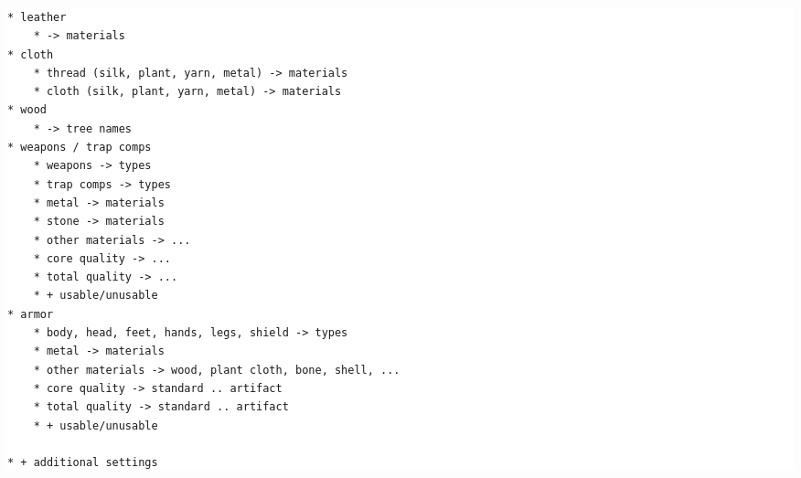 	* leather
		* -> materials
	* cloth
		* thread (silk, plant, yarn, metal) -> materials
		* cloth (silk, plant, yarn, metal) -> materials
	* wood
		* -> tree names
	* weapons / trap comps
		* weapons -> types
		* trap comps -> types
		* metal -> materials
		* stone -> materials
		* other materials -> ...
		* core quality -> ...
		* total quality -> ...
		* + usable/unusable
	* armor
		* body, head, feet, hands, legs, shield -> types
		* metal -> materials
		* other materials -> wood, plant cloth, bone, shell, ...
		* core quality -> standard .. artifact
		* total quality -> standard .. artifact
		* + usable/unusable

	* + additional settings
